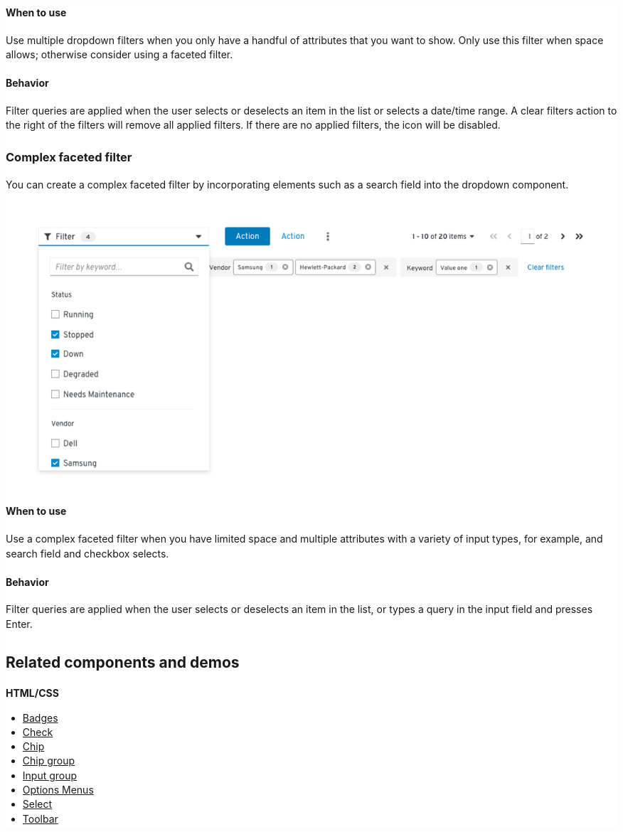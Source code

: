 #### When to use
Use multiple dropdown filters when you only have a handful of attributes that you want to show. Only use this filter when space allows; otherwise consider using a faceted filter.

#### Behavior
Filter queries are applied when the user selects or deselects an item in the list or selects a date/time range. A clear filters action to the right of the filters will remove all applied filters. If there are no applied filters, the icon will be disabled.


### Complex faceted filter
You can create a complex faceted filter by incorporating elements such as a search field into the dropdown component.

![image15](./img/faceted-complex.png)

#### When to use
Use a complex faceted filter when you have limited space and multiple attributes with a variety of input types, for example, and search field and checkbox selects.

#### Behavior
Filter queries are applied when the user selects or deselects an item in the list, or types a query in the input field and presses Enter.



## Related components and demos
**HTML/CSS**
* [Badges](/documentation/core/components/badge)
* [Check](/documentation/core/components/check)
* [Chip](/documentation/core/components/chip)
* [Chip group](/documentation/core/components/chipgroup)
* [Input group](/documentation/core/components/inputgroup)
* [Options Menus](/documentation/core/components/optionsmenu)
* [Select](/documentation/core/components/select)
* [Toolbar](/documentation/core/components/toolbar)
